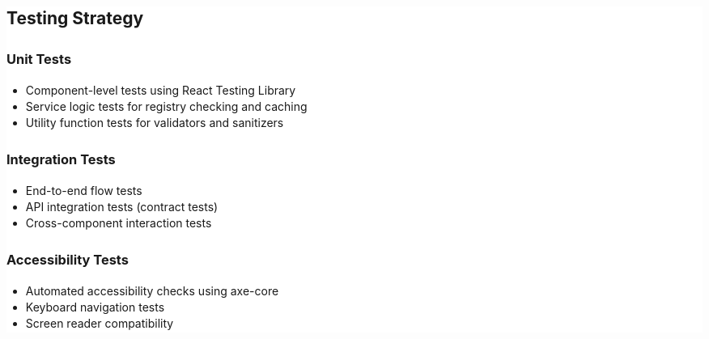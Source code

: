 ## Testing Strategy

### Unit Tests
- Component-level tests using React Testing Library
- Service logic tests for registry checking and caching
- Utility function tests for validators and sanitizers

### Integration Tests
- End-to-end flow tests
- API integration tests (contract tests)
- Cross-component interaction tests

### Accessibility Tests
- Automated accessibility checks using axe-core
- Keyboard navigation tests
- Screen reader compatibility